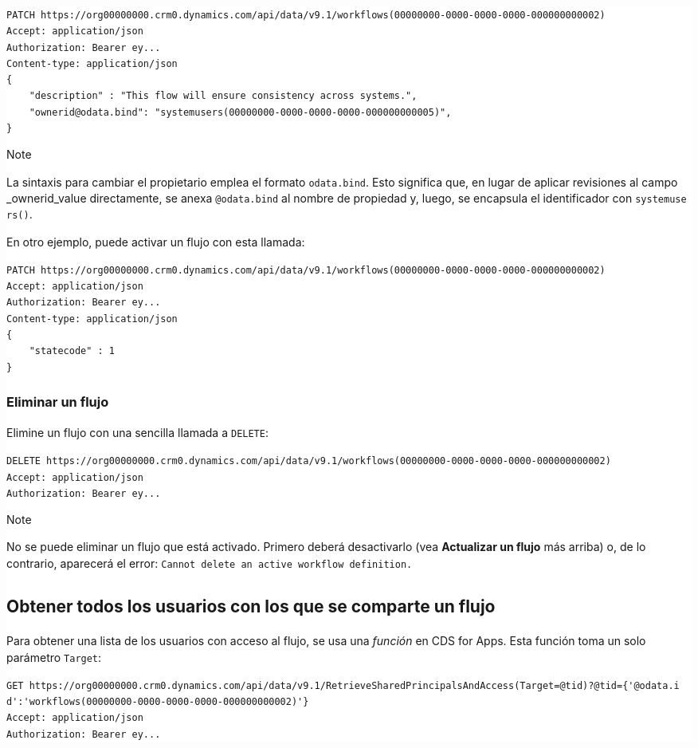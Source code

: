 ```http
PATCH https://org00000000.crm0.dynamics.com/api/data/v9.1/workflows(00000000-0000-0000-0000-000000000002)
Accept: application/json
Authorization: Bearer ey...
Content-type: application/json
{
    "description" : "This flow will ensure consistency across systems.",
    "ownerid@odata.bind": "systemusers(00000000-0000-0000-0000-000000000005)",
}
```

> [!NOTE]
> La sintaxis para cambiar el propietario emplea el formato `odata.bind`. Esto significa que, en lugar de aplicar revisiones al campo \_ownerid_value directamente, se anexa `@odata.bind` al nombre de propiedad y, luego, se encapsula el identificador con `systemusers()`.

En otro ejemplo, puede activar un flujo con esta llamada:

```http
PATCH https://org00000000.crm0.dynamics.com/api/data/v9.1/workflows(00000000-0000-0000-0000-000000000002)
Accept: application/json
Authorization: Bearer ey...
Content-type: application/json
{
    "statecode" : 1
}
```

### <a name="delete-a-flow"></a>Eliminar un flujo

Elimine un flujo con una sencilla llamada a `DELETE`:

```http
DELETE https://org00000000.crm0.dynamics.com/api/data/v9.1/workflows(00000000-0000-0000-0000-000000000002)
Accept: application/json
Authorization: Bearer ey...
```

> [!NOTE]
> No se puede eliminar un flujo que está activado. Primero deberá desactivarlo (vea **Actualizar un flujo** más arriba) o, de lo contrario, aparecerá el error: `Cannot delete an active workflow definition.`

## <a name="get-all-users-with-whom-a-flow-is-shared"></a>Obtener todos los usuarios con los que se comparte un flujo

Para obtener una lista de los usuarios con acceso al flujo, se usa una *función* en CDS for Apps. Esta función toma un solo parámetro `Target`:

```http
GET https://org00000000.crm0.dynamics.com/api/data/v9.1/RetrieveSharedPrincipalsAndAccess(Target=@tid)?@tid={'@odata.id':'workflows(00000000-0000-0000-0000-000000000002)'}
Accept: application/json
Authorization: Bearer ey...
```

